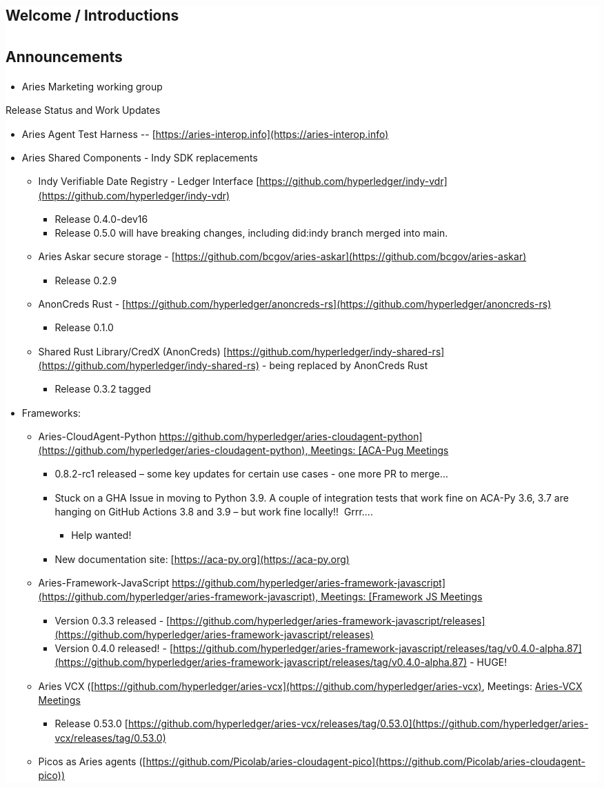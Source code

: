 ## Welcome / Introductions

## Announcements

- Aries Marketing working group

Release Status and Work Updates

- Aries Agent Test Harness -- [https://aries-interop.info](https://aries-interop.info)
- Aries Shared Components - Indy SDK replacements
  
  - Indy Verifiable Date Registry - Ledger Interface [https://github.com/hyperledger/indy-vdr](https://github.com/hyperledger/indy-vdr)
    
    - Release 0.4.0-dev16
    - Release 0.5.0 will have breaking changes, including did:indy branch merged into main.
  - Aries Askar secure storage - [https://github.com/bcgov/aries-askar](https://github.com/bcgov/aries-askar)
    
    - Release 0.2.9
  - AnonCreds Rust - [https://github.com/hyperledger/anoncreds-rs](https://github.com/hyperledger/anoncreds-rs)
    
    - Release 0.1.0
  - Shared Rust Library/CredX (AnonCreds) [https://github.com/hyperledger/indy-shared-rs](https://github.com/hyperledger/indy-shared-rs) - being replaced by AnonCreds Rust
    
    - Release 0.3.2 tagged
- Frameworks:
  
  - Aries-CloudAgent-Python [https://github.com/hyperledger/aries-cloudagent-python](https://github.com/hyperledger/aries-cloudagent-python), Meetings: [ACA-Pug Meetings](ACA-Pug-Meetings_18484272.html)
    
    - 0.8.2-rc1 released – some key updates for certain use cases - one more PR to merge...
    - Stuck on a GHA Issue in moving to Python 3.9. A couple of integration tests that work fine on ACA-Py 3.6, 3.7 are hanging on GitHub Actions 3.8 and 3.9 – but work fine locally!!  Grrr....
      
      - Help wanted!
    - New documentation site: [https://aca-py.org](https://aca-py.org)
  - Aries-Framework-JavaScript [https://github.com/hyperledger/aries-framework-javascript](https://github.com/hyperledger/aries-framework-javascript), Meetings: [Framework JS Meetings](Framework-JS-Meetings_18482467.html)
    
    - Version 0.3.3 released - [https://github.com/hyperledger/aries-framework-javascript/releases](https://github.com/hyperledger/aries-framework-javascript/releases)
    - Version 0.4.0 released! - [https://github.com/hyperledger/aries-framework-javascript/releases/tag/v0.4.0-alpha.87](https://github.com/hyperledger/aries-framework-javascript/releases/tag/v0.4.0-alpha.87) - HUGE!
  - Aries VCX ([https://github.com/hyperledger/aries-vcx](https://github.com/hyperledger/aries-vcx), Meetings: [Aries-VCX Meetings](https://lf-hyperledger.atlassian.net/wiki/display/ARIES/Community+calls)
    
    - Release 0.53.0 [https://github.com/hyperledger/aries-vcx/releases/tag/0.53.0](https://github.com/hyperledger/aries-vcx/releases/tag/0.53.0)
  - Picos as Aries agents ([https://github.com/Picolab/aries-cloudagent-pico](https://github.com/Picolab/aries-cloudagent-pico))
    